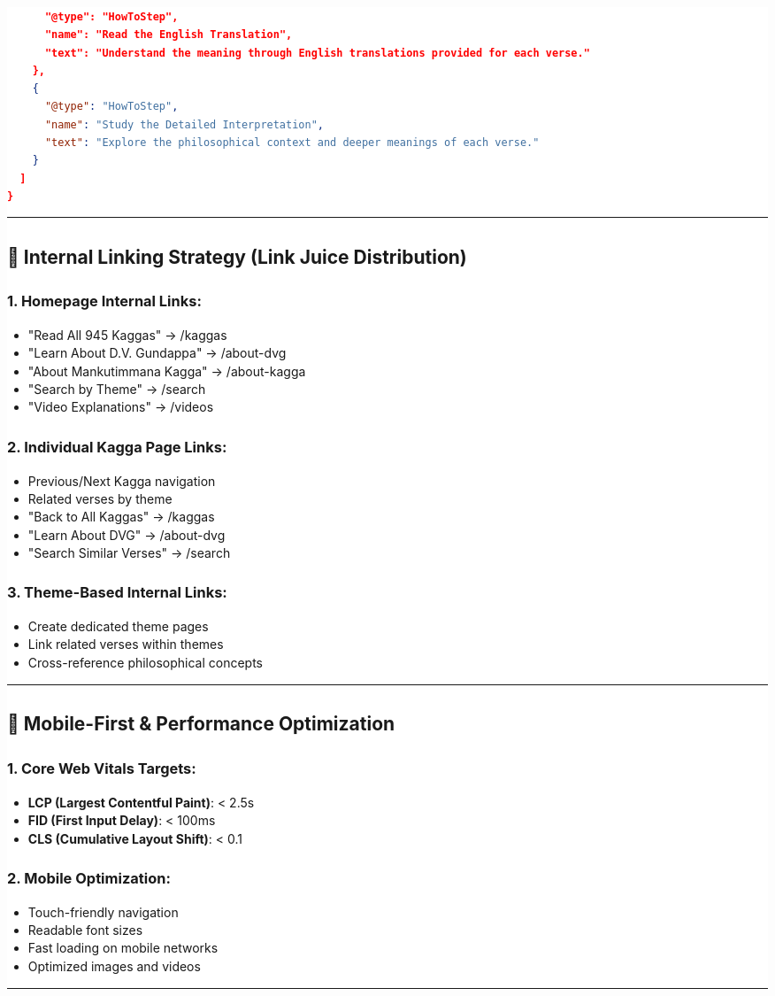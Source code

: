 ```json
      "@type": "HowToStep",
      "name": "Read the English Translation",
      "text": "Understand the meaning through English translations provided for each verse."
    },
    {
      "@type": "HowToStep",
      "name": "Study the Detailed Interpretation",
      "text": "Explore the philosophical context and deeper meanings of each verse."
    }
  ]
}
```

---

## 🔗 **Internal Linking Strategy (Link Juice Distribution)**

### **1. Homepage Internal Links:**
- "Read All 945 Kaggas" → /kaggas
- "Learn About D.V. Gundappa" → /about-dvg
- "About Mankutimmana Kagga" → /about-kagga
- "Search by Theme" → /search
- "Video Explanations" → /videos

### **2. Individual Kagga Page Links:**
- Previous/Next Kagga navigation
- Related verses by theme
- "Back to All Kaggas" → /kaggas
- "Learn About DVG" → /about-dvg
- "Search Similar Verses" → /search

### **3. Theme-Based Internal Links:**
- Create dedicated theme pages
- Link related verses within themes
- Cross-reference philosophical concepts

---

## 📱 **Mobile-First & Performance Optimization**

### **1. Core Web Vitals Targets:**
- **LCP (Largest Contentful Paint)**: < 2.5s
- **FID (First Input Delay)**: < 100ms
- **CLS (Cumulative Layout Shift)**: < 0.1

### **2. Mobile Optimization:**
- Touch-friendly navigation
- Readable font sizes
- Fast loading on mobile networks
- Optimized images and videos

---
